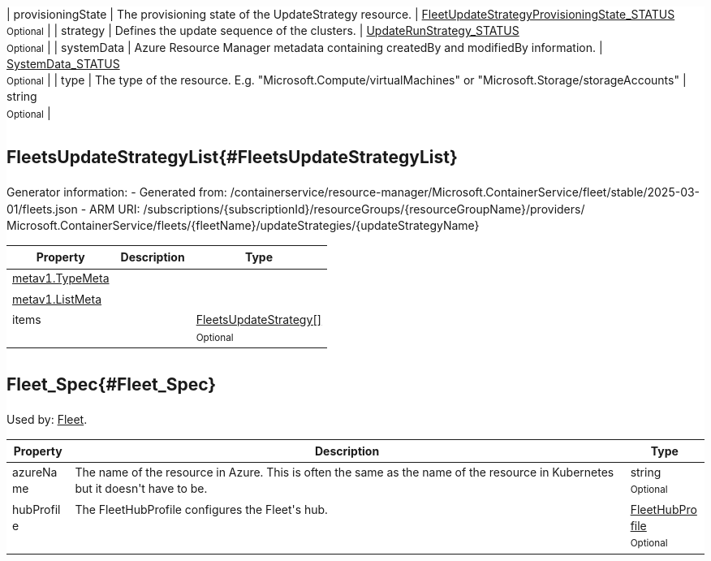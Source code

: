 | provisioningState | The provisioning state of the UpdateStrategy resource.                                                                                                                                                                                                                                                                                                              | [FleetUpdateStrategyProvisioningState_STATUS](#FleetUpdateStrategyProvisioningState_STATUS)<br/><small>Optional</small>                                 |
| strategy          | Defines the update sequence of the clusters.                                                                                                                                                                                                                                                                                                                        | [UpdateRunStrategy_STATUS](#UpdateRunStrategy_STATUS)<br/><small>Optional</small>                                                                       |
| systemData        | Azure Resource Manager metadata containing createdBy and modifiedBy information.                                                                                                                                                                                                                                                                                    | [SystemData_STATUS](#SystemData_STATUS)<br/><small>Optional</small>                                                                                     |
| type              | The type of the resource. E.g. "Microsoft.Compute/virtualMachines" or "Microsoft.Storage/storageAccounts"                                                                                                                                                                                                                                                           | string<br/><small>Optional</small>                                                                                                                      |

FleetsUpdateStrategyList{#FleetsUpdateStrategyList}
---------------------------------------------------

Generator information: - Generated from: /containerservice/resource-manager/Microsoft.ContainerService/fleet/stable/2025-03-01/fleets.json - ARM URI: /&ZeroWidthSpace;subscriptions/&ZeroWidthSpace;{subscriptionId}/&ZeroWidthSpace;resourceGroups/&ZeroWidthSpace;{resourceGroupName}/&ZeroWidthSpace;providers/&ZeroWidthSpace;Microsoft.ContainerService/&ZeroWidthSpace;fleets/&ZeroWidthSpace;{fleetName}/&ZeroWidthSpace;updateStrategies/&ZeroWidthSpace;{updateStrategyName}

| Property                                                                            | Description | Type                                                                        |
|-------------------------------------------------------------------------------------|-------------|-----------------------------------------------------------------------------|
| [metav1.TypeMeta](https://pkg.go.dev/k8s.io/apimachinery/pkg/apis/meta/v1#TypeMeta) |             |                                                                             |
| [metav1.ListMeta](https://pkg.go.dev/k8s.io/apimachinery/pkg/apis/meta/v1#ListMeta) |             |                                                                             |
| items                                                                               |             | [FleetsUpdateStrategy[]](#FleetsUpdateStrategy)<br/><small>Optional</small> |

Fleet_Spec{#Fleet_Spec}
-----------------------

Used by: [Fleet](#Fleet).

| Property     | Description                                                                                                                                                                                                                                                                                  | Type                                                                                                                                                                 |
|--------------|----------------------------------------------------------------------------------------------------------------------------------------------------------------------------------------------------------------------------------------------------------------------------------------------|----------------------------------------------------------------------------------------------------------------------------------------------------------------------|
| azureName    | The name of the resource in Azure. This is often the same as the name of the resource in Kubernetes but it doesn't have to be.                                                                                                                                                               | string<br/><small>Optional</small>                                                                                                                                   |
| hubProfile   | The FleetHubProfile configures the Fleet's hub.                                                                                                                                                                                                                                              | [FleetHubProfile](#FleetHubProfile)<br/><small>Optional</small>                                                                                                      |